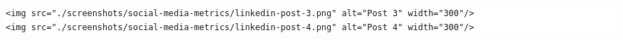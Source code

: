     <img src="./screenshots/social-media-metrics/linkedin-post-3.png" alt="Post 3" width="300"/>
    <img src="./screenshots/social-media-metrics/linkedin-post-4.png" alt="Post 4" width="300"/>